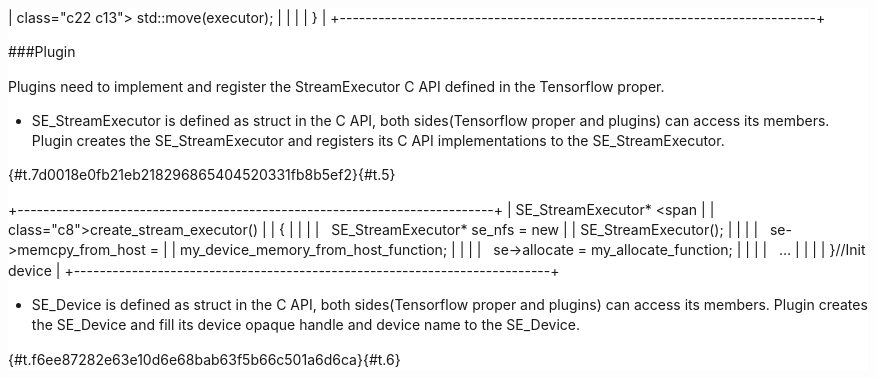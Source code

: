 | class="c22 c13"> std::move(executor);</span>                             |
|                                                                          |
| <span class="c23 c13">}</span>                                           |
+--------------------------------------------------------------------------+

<span class="c9 c13 c30">\#\#\#Plugin</span>

<span class="c7">Plugins need to implement and register the
StreamExecutor C API defined in the Tensorflow proper. </span>

-   <span class="c7">SE\_StreamExecutor is defined as struct in the C
    API, both sides(Tensorflow proper and plugins) can access
    its members. Plugin creates the SE\_StreamExecutor and registers its
    C API implementations to the SE\_StreamExecutor.  </span>

[](){#t.7d0018e0fb21eb218296865404520331fb8b5ef2}[](){#t.5}

+--------------------------------------------------------------------------+
| <span class="c23 c13">SE\_StreamExecutor\* </span><span                  |
| class="c8">create\_stream\_executor</span><span class="c22 c13">()       |
| {</span>                                                                 |
|                                                                          |
| <span class="c22 c13">  SE\_StreamExecutor\* se\_nfs = new               |
| SE\_StreamExecutor();</span>                                             |
|                                                                          |
| <span class="c22 c13">  se-&gt;memcpy\_from\_host =                      |
| my\_device\_memory\_from\_host\_function;</span>                         |
|                                                                          |
| <span class="c13 c22">  se-&gt;allocate = my\_allocate\_function;</span> |
|                                                                          |
| <span class="c22 c13">  …</span>                                         |
|                                                                          |
| <span class="c23 c13">}</span><span class="c13 c53">//Init device</span> |
+--------------------------------------------------------------------------+

-   <span class="c7">SE\_Device is defined as struct in the C API, both
    sides(Tensorflow proper and plugins) can access its members. Plugin
    creates the SE\_Device and fill its device opaque handle and device
    name to the SE\_Device.</span>

[](){#t.f6ee87282e63e10d6e68bab63f5b66c501a6d6ca}[](){#t.6}
